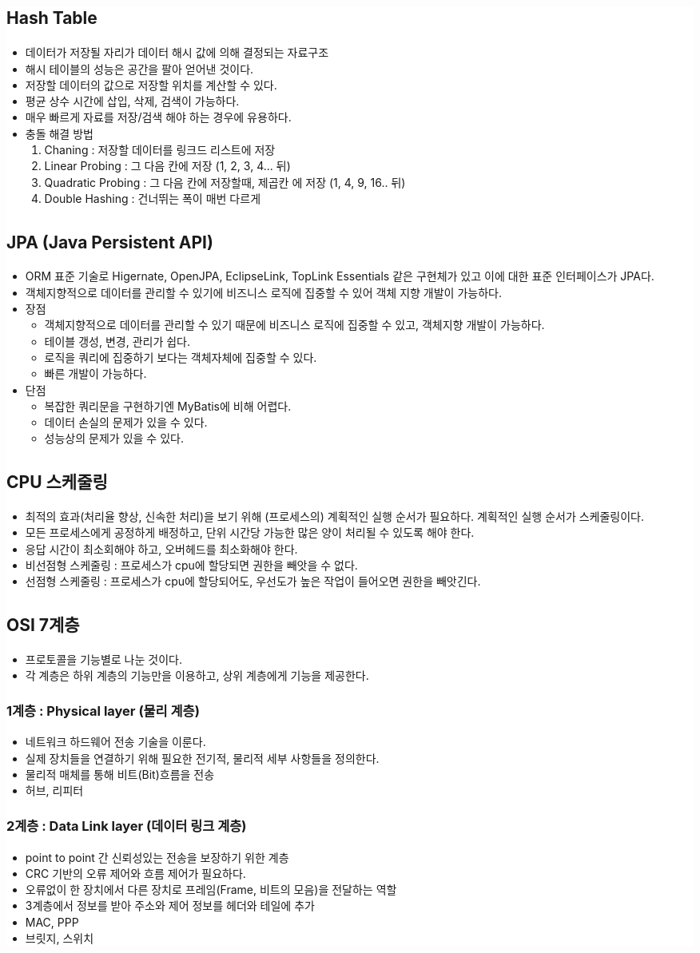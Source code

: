 ## Hash Table

* 데이터가 저장될 자리가 데이터 해시 값에 의해 결정되는 자료구조
* 해시 테이블의 성능은 공간을 팔아 얻어낸 것이다.
* 저장할 데이터의 값으로 저장할 위치를 계산할 수 있다.
* 평균 상수 시간에 삽입, 삭제, 검색이 가능하다.
* 매우 빠르게 자료를 저장/검색 해야 하는 경우에 유용하다.
* 충돌 해결 방법
  1. Chaning : 저장할 데이터를 링크드 리스트에 저장
  2. Linear Probing : 그 다음 칸에 저장 (1, 2, 3, 4... 뒤)
  3. Quadratic Probing : 그 다음 칸에 저장할때, 제곱칸 에 저장 (1, 4, 9, 16.. 뒤)
  4. Double Hashing : 건너뛰는 폭이 매번 다르게

## JPA (Java Persistent API)

* ORM 표준 기술로 Higernate, OpenJPA, EclipseLink, TopLink Essentials 같은 구현체가 있고 이에 대한 표준 인터페이스가 JPA다.
* 객체지향적으로 데이터를 관리할 수 있기에 비즈니스 로직에 집중할 수 있어 객체 지향 개발이 가능하다.
* 장점
  * 객체지향적으로 데이터를 관리할 수 있기 때문에 비즈니스 로직에 집중할 수 있고, 객체지향 개발이 가능하다.
  * 테이블 갱성, 변경, 관리가 쉽다.
  * 로직을 쿼리에 집중하기 보다는 객체자체에 집중할 수 있다.
  * 빠른 개발이 가능하다.
* 단점
  * 복잡한 쿼리문을 구현하기엔 MyBatis에 비해 어렵다.
  *  데이터 손실의 문제가 있을 수 있다.
  * 성능상의 문제가 있을 수 있다.

## CPU 스케줄링

* 최적의 효과(처리율 향상, 신속한 처리)을 보기 위해 (프로세스의) 계획적인 실행 순서가 필요하다. 계획적인 실행 순서가 스케줄링이다.
* 모든 프로세스에게 공정하게 배정하고, 단위 시간당 가능한 많은 양이 처리될 수 있도록 해야 한다.
* 응답 시간이 최소회해야 하고, 오버헤드를 최소화해야 한다.
* 비선점형 스케줄링 : 프로세스가 cpu에 할당되면 권한을 빼앗을 수 없다.
* 선점형 스케줄링 : 프로세스가 cpu에 할당되어도, 우선도가 높은 작업이 들어오면 권한을 빼앗긴다.

## OSI 7계층

* 프로토콜을 기능별로 나눈 것이다.
* 각 계층은 하위 계층의 기능만을 이용하고, 상위 계층에게 기능을 제공한다.

### 1계층 : Physical layer (물리 계층)

* 네트워크 하드웨어 전송 기술을 이룬다.
* 실제 장치들을 연결하기 위해 필요한 전기적, 물리적 세부 사항들을 정의한다.
* 물리적 매체를 통해 비트(Bit)흐름을 전송
* 허브, 리피터

### 2계층 : Data Link layer (데이터 링크 계층)

* point to point 간 신뢰성있는 전송을 보장하기 위한 계층
* CRC 기반의 오류 제어와 흐름 제어가 필요하다.
* 오류없이 한 장치에서 다른 장치로 프레임(Frame, 비트의 모음)을 전달하는 역할
* 3계층에서 정보를 받아 주소와 제어 정보를 헤더와 테일에 추가
* MAC, PPP
* 브릿지, 스위치
